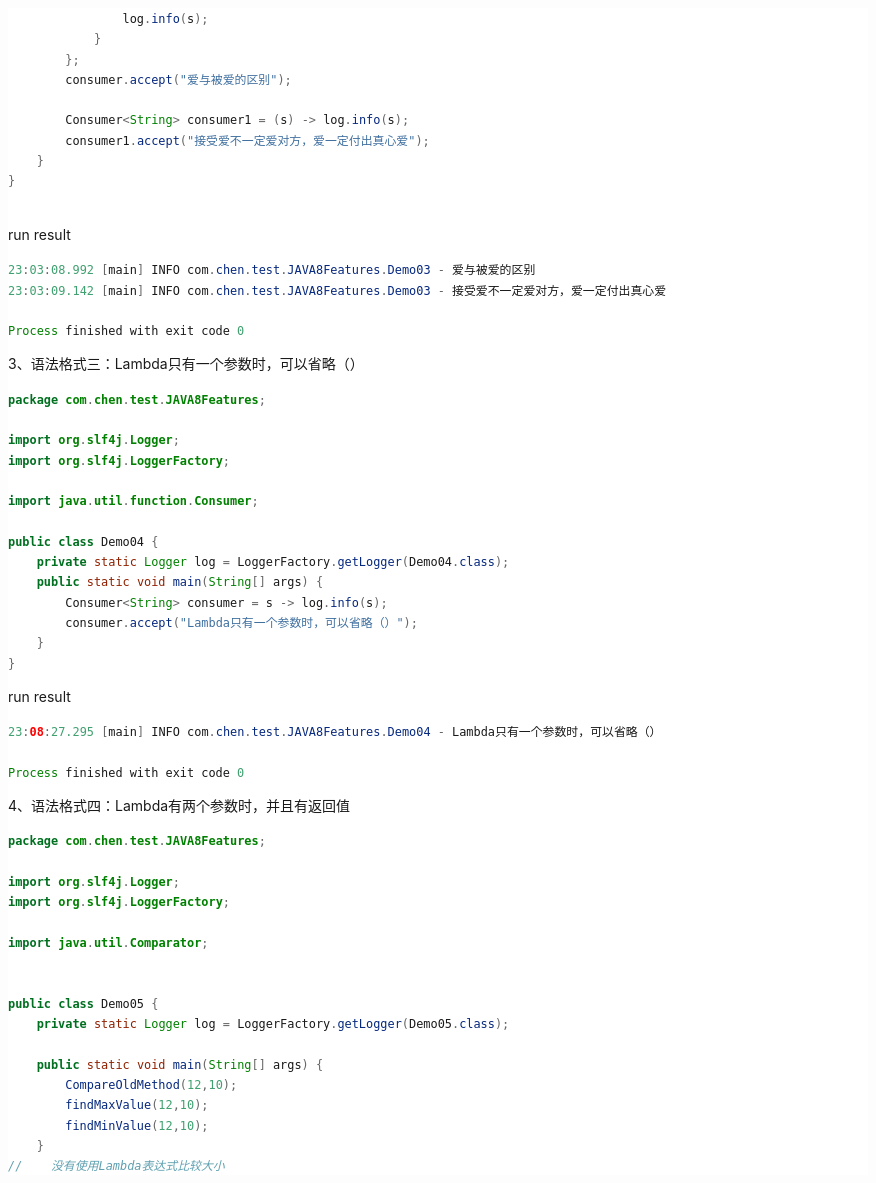 ```java
                log.info(s);
            }
        };
        consumer.accept("爱与被爱的区别");
​
        Consumer<String> consumer1 = (s) -> log.info(s);
        consumer1.accept("接受爱不一定爱对方，爱一定付出真心爱");
    }
}
​
```

run result

```java
23:03:08.992 [main] INFO com.chen.test.JAVA8Features.Demo03 - 爱与被爱的区别
23:03:09.142 [main] INFO com.chen.test.JAVA8Features.Demo03 - 接受爱不一定爱对方，爱一定付出真心爱
​
Process finished with exit code 0
```

3、语法格式三：Lambda只有一个参数时，可以省略（）

```java
package com.chen.test.JAVA8Features;
​
import org.slf4j.Logger;
import org.slf4j.LoggerFactory;
​
import java.util.function.Consumer;
​
public class Demo04 {
    private static Logger log = LoggerFactory.getLogger(Demo04.class);
    public static void main(String[] args) {
        Consumer<String> consumer = s -> log.info(s);
        consumer.accept("Lambda只有一个参数时，可以省略（）");
    }
}
```

run result

```java
23:08:27.295 [main] INFO com.chen.test.JAVA8Features.Demo04 - Lambda只有一个参数时，可以省略（）
​
Process finished with exit code 0
```

4、语法格式四：Lambda有两个参数时，并且有返回值

```java
package com.chen.test.JAVA8Features;
​
import org.slf4j.Logger;
import org.slf4j.LoggerFactory;
​
import java.util.Comparator;
​
​
public class Demo05 {
    private static Logger log = LoggerFactory.getLogger(Demo05.class);
​
    public static void main(String[] args) {
        CompareOldMethod(12,10);
        findMaxValue(12,10);
        findMinValue(12,10);
    }
//    没有使用Lambda表达式比较大小
```